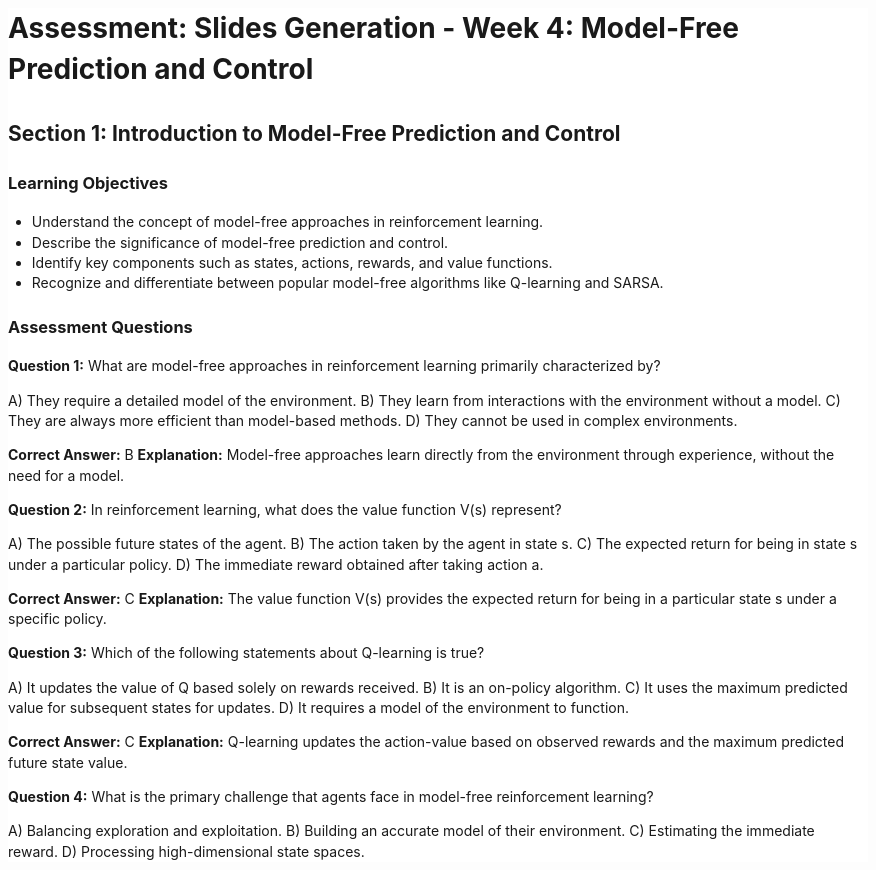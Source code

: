 # Assessment: Slides Generation - Week 4: Model-Free Prediction and Control

## Section 1: Introduction to Model-Free Prediction and Control

### Learning Objectives
- Understand the concept of model-free approaches in reinforcement learning.
- Describe the significance of model-free prediction and control.
- Identify key components such as states, actions, rewards, and value functions.
- Recognize and differentiate between popular model-free algorithms like Q-learning and SARSA.

### Assessment Questions

**Question 1:** What are model-free approaches in reinforcement learning primarily characterized by?

  A) They require a detailed model of the environment.
  B) They learn from interactions with the environment without a model.
  C) They are always more efficient than model-based methods.
  D) They cannot be used in complex environments.

**Correct Answer:** B
**Explanation:** Model-free approaches learn directly from the environment through experience, without the need for a model.

**Question 2:** In reinforcement learning, what does the value function V(s) represent?

  A) The possible future states of the agent.
  B) The action taken by the agent in state s.
  C) The expected return for being in state s under a particular policy.
  D) The immediate reward obtained after taking action a.

**Correct Answer:** C
**Explanation:** The value function V(s) provides the expected return for being in a particular state s under a specific policy.

**Question 3:** Which of the following statements about Q-learning is true?

  A) It updates the value of Q based solely on rewards received.
  B) It is an on-policy algorithm.
  C) It uses the maximum predicted value for subsequent states for updates.
  D) It requires a model of the environment to function.

**Correct Answer:** C
**Explanation:** Q-learning updates the action-value based on observed rewards and the maximum predicted future state value.

**Question 4:** What is the primary challenge that agents face in model-free reinforcement learning?

  A) Balancing exploration and exploitation.
  B) Building an accurate model of their environment.
  C) Estimating the immediate reward.
  D) Processing high-dimensional state spaces.
